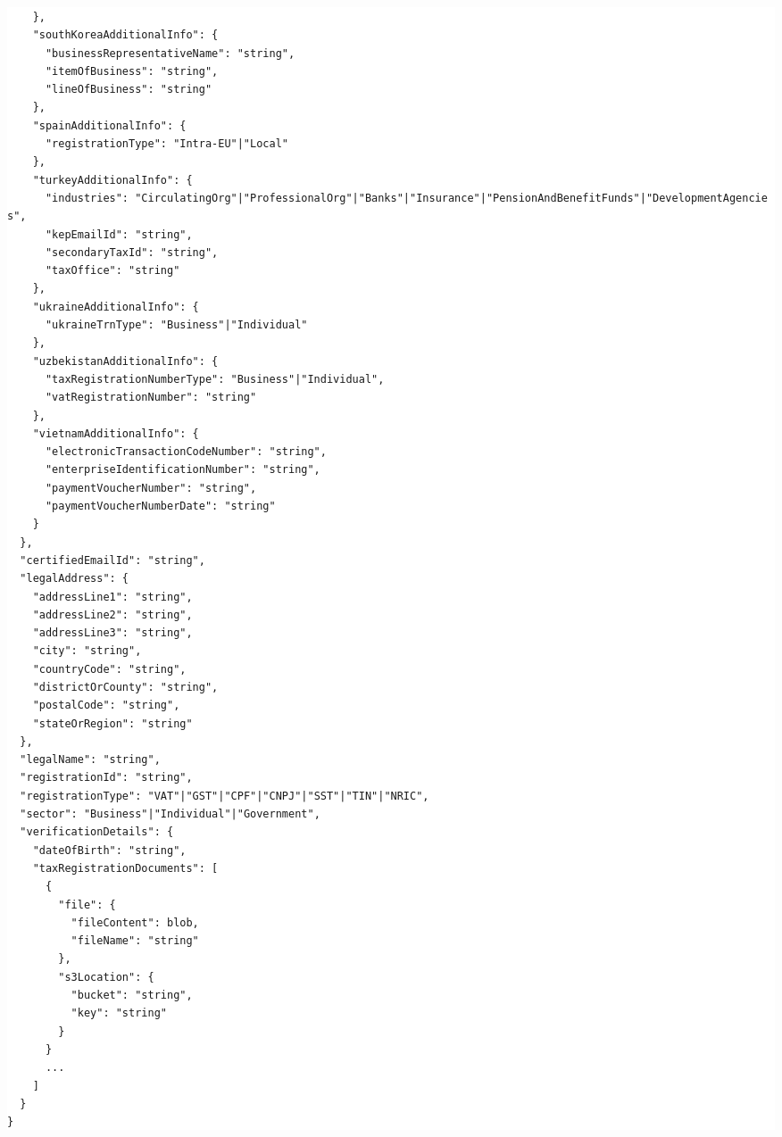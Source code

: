 ```
    },
    "southKoreaAdditionalInfo": {
      "businessRepresentativeName": "string",
      "itemOfBusiness": "string",
      "lineOfBusiness": "string"
    },
    "spainAdditionalInfo": {
      "registrationType": "Intra-EU"|"Local"
    },
    "turkeyAdditionalInfo": {
      "industries": "CirculatingOrg"|"ProfessionalOrg"|"Banks"|"Insurance"|"PensionAndBenefitFunds"|"DevelopmentAgencies",
      "kepEmailId": "string",
      "secondaryTaxId": "string",
      "taxOffice": "string"
    },
    "ukraineAdditionalInfo": {
      "ukraineTrnType": "Business"|"Individual"
    },
    "uzbekistanAdditionalInfo": {
      "taxRegistrationNumberType": "Business"|"Individual",
      "vatRegistrationNumber": "string"
    },
    "vietnamAdditionalInfo": {
      "electronicTransactionCodeNumber": "string",
      "enterpriseIdentificationNumber": "string",
      "paymentVoucherNumber": "string",
      "paymentVoucherNumberDate": "string"
    }
  },
  "certifiedEmailId": "string",
  "legalAddress": {
    "addressLine1": "string",
    "addressLine2": "string",
    "addressLine3": "string",
    "city": "string",
    "countryCode": "string",
    "districtOrCounty": "string",
    "postalCode": "string",
    "stateOrRegion": "string"
  },
  "legalName": "string",
  "registrationId": "string",
  "registrationType": "VAT"|"GST"|"CPF"|"CNPJ"|"SST"|"TIN"|"NRIC",
  "sector": "Business"|"Individual"|"Government",
  "verificationDetails": {
    "dateOfBirth": "string",
    "taxRegistrationDocuments": [
      {
        "file": {
          "fileContent": blob,
          "fileName": "string"
        },
        "s3Location": {
          "bucket": "string",
          "key": "string"
        }
      }
      ...
    ]
  }
}
```